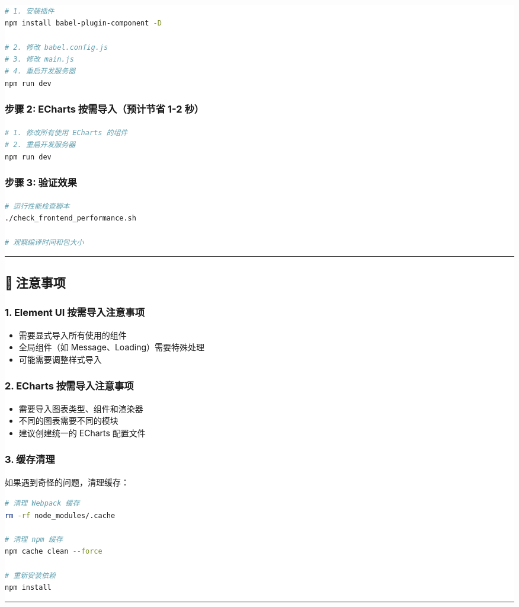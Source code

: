 ```bash
# 1. 安装插件
npm install babel-plugin-component -D

# 2. 修改 babel.config.js
# 3. 修改 main.js
# 4. 重启开发服务器
npm run dev
```

### 步骤 2: ECharts 按需导入（预计节省 1-2 秒）

```bash
# 1. 修改所有使用 ECharts 的组件
# 2. 重启开发服务器
npm run dev
```

### 步骤 3: 验证效果

```bash
# 运行性能检查脚本
./check_frontend_performance.sh

# 观察编译时间和包大小
```

---

## 📝 注意事项

### 1. Element UI 按需导入注意事项

- 需要显式导入所有使用的组件
- 全局组件（如 Message、Loading）需要特殊处理
- 可能需要调整样式导入

### 2. ECharts 按需导入注意事项

- 需要导入图表类型、组件和渲染器
- 不同的图表需要不同的模块
- 建议创建统一的 ECharts 配置文件

### 3. 缓存清理

如果遇到奇怪的问题，清理缓存：

```bash
# 清理 Webpack 缓存
rm -rf node_modules/.cache

# 清理 npm 缓存
npm cache clean --force

# 重新安装依赖
npm install
```

---
